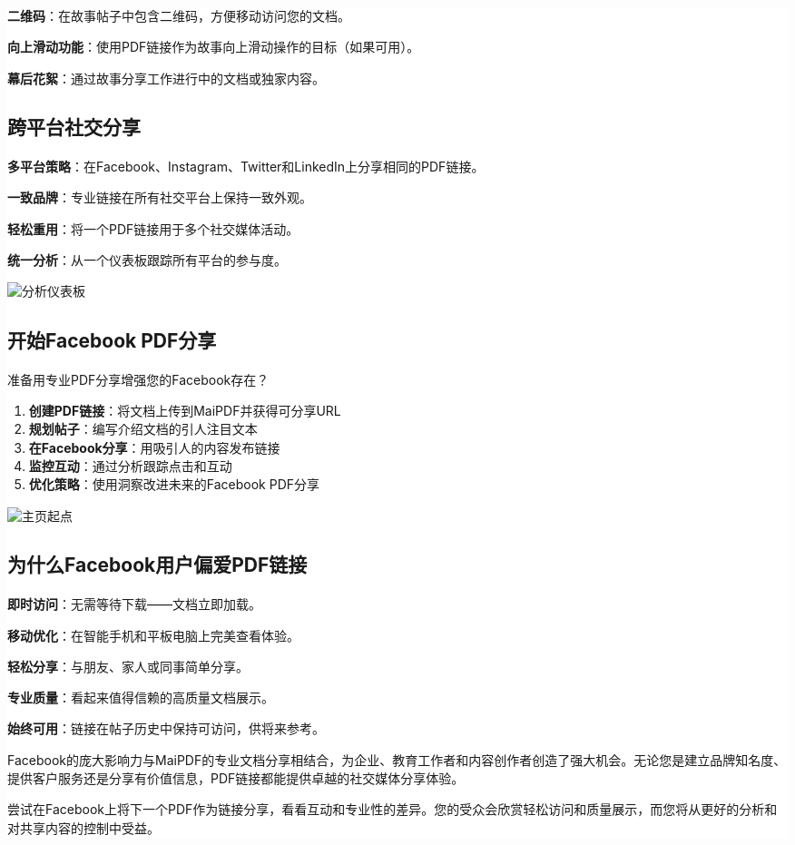 **二维码**：在故事帖子中包含二维码，方便移动访问您的文档。

**向上滑动功能**：使用PDF链接作为故事向上滑动操作的目标（如果可用）。

**幕后花絮**：通过故事分享工作进行中的文档或独家内容。

## 跨平台社交分享

**多平台策略**：在Facebook、Instagram、Twitter和LinkedIn上分享相同的PDF链接。

**一致品牌**：专业链接在所有社交平台上保持一致外观。

**轻松重用**：将一个PDF链接用于多个社交媒体活动。

**统一分析**：从一个仪表板跟踪所有平台的参与度。

![分析仪表板](/maifle/acess_result.png)

## 开始Facebook PDF分享

准备用专业PDF分享增强您的Facebook存在？

1. **创建PDF链接**：将文档上传到MaiPDF并获得可分享URL
2. **规划帖子**：编写介绍文档的引人注目文本
3. **在Facebook分享**：用吸引人的内容发布链接
4. **监控互动**：通过分析跟踪点击和互动
5. **优化策略**：使用洞察改进未来的Facebook PDF分享

![主页起点](/maifle/home.png)

## 为什么Facebook用户偏爱PDF链接

**即时访问**：无需等待下载——文档立即加载。

**移动优化**：在智能手机和平板电脑上完美查看体验。

**轻松分享**：与朋友、家人或同事简单分享。

**专业质量**：看起来值得信赖的高质量文档展示。

**始终可用**：链接在帖子历史中保持可访问，供将来参考。

Facebook的庞大影响力与MaiPDF的专业文档分享相结合，为企业、教育工作者和内容创作者创造了强大机会。无论您是建立品牌知名度、提供客户服务还是分享有价值信息，PDF链接都能提供卓越的社交媒体分享体验。

尝试在Facebook上将下一个PDF作为链接分享，看看互动和专业性的差异。您的受众会欣赏轻松访问和质量展示，而您将从更好的分析和对共享内容的控制中受益。

